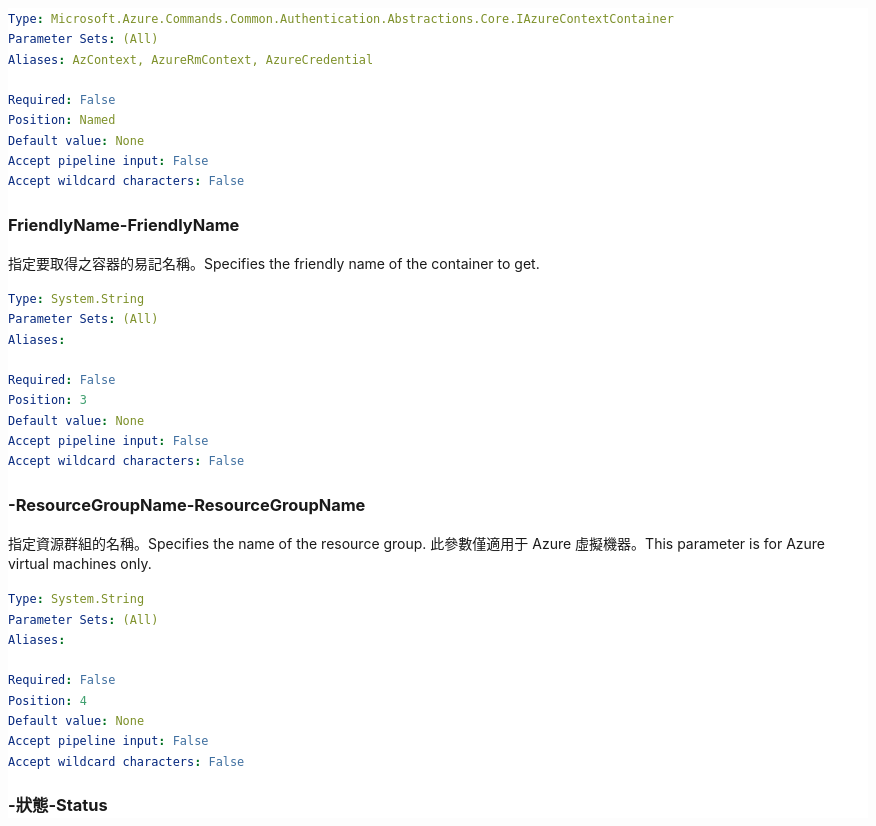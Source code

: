 ```yaml
Type: Microsoft.Azure.Commands.Common.Authentication.Abstractions.Core.IAzureContextContainer
Parameter Sets: (All)
Aliases: AzContext, AzureRmContext, AzureCredential

Required: False
Position: Named
Default value: None
Accept pipeline input: False
Accept wildcard characters: False
```

### <span data-ttu-id="8d3a1-133">FriendlyName</span><span class="sxs-lookup"><span data-stu-id="8d3a1-133">-FriendlyName</span></span>

<span data-ttu-id="8d3a1-134">指定要取得之容器的易記名稱。</span><span class="sxs-lookup"><span data-stu-id="8d3a1-134">Specifies the friendly name of the container to get.</span></span>

```yaml
Type: System.String
Parameter Sets: (All)
Aliases:

Required: False
Position: 3
Default value: None
Accept pipeline input: False
Accept wildcard characters: False
```

### <span data-ttu-id="8d3a1-135">-ResourceGroupName</span><span class="sxs-lookup"><span data-stu-id="8d3a1-135">-ResourceGroupName</span></span>

<span data-ttu-id="8d3a1-136">指定資源群組的名稱。</span><span class="sxs-lookup"><span data-stu-id="8d3a1-136">Specifies the name of the resource group.</span></span>
<span data-ttu-id="8d3a1-137">此參數僅適用于 Azure 虛擬機器。</span><span class="sxs-lookup"><span data-stu-id="8d3a1-137">This parameter is for Azure virtual machines only.</span></span>

```yaml
Type: System.String
Parameter Sets: (All)
Aliases:

Required: False
Position: 4
Default value: None
Accept pipeline input: False
Accept wildcard characters: False
```

### <span data-ttu-id="8d3a1-138">-狀態</span><span class="sxs-lookup"><span data-stu-id="8d3a1-138">-Status</span></span>
